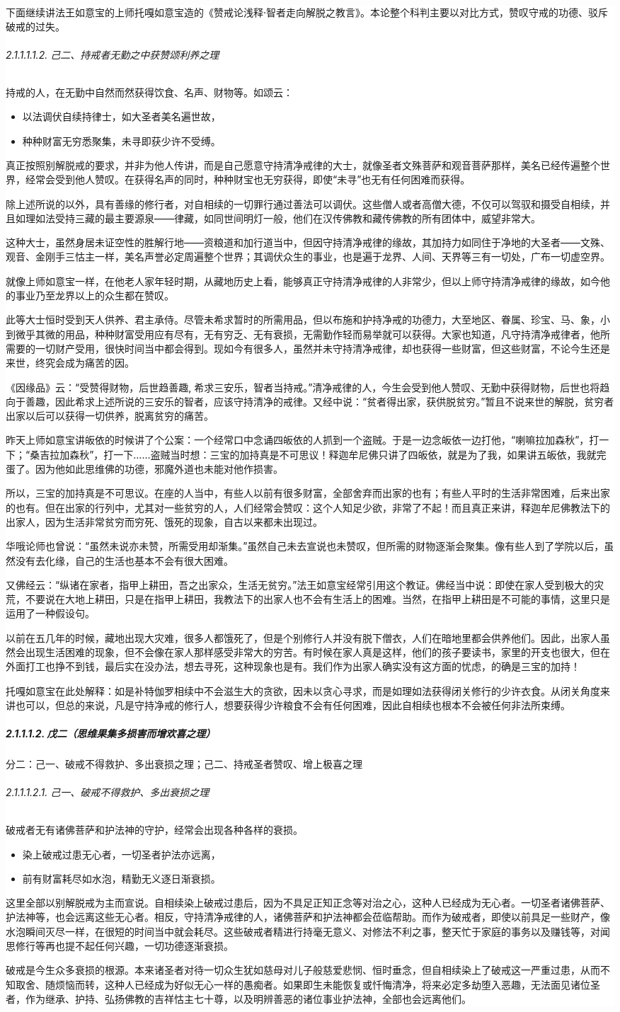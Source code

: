 下面继续讲法王如意宝的上师托嘎如意宝造的《赞戒论浅释·智者走向解脱之教言》。本论整个科判主要以对比方式，赞叹守戒的功德、驳斥破戒的过失。

###### 2.1.1.1.1.2. 己二、持戒者无勤之中获赞颂利养之理

持戒的人，在无勤中自然而然获得饮食、名声、财物等。如颂云：

- 以法调伏自续持律士，如大圣者美名遍世故，

- 种种财富无穷悉聚集，未寻即获少许不受缚。

真正按照别解脱戒的要求，并非为他人传讲，而是自己愿意守持清净戒律的大士，就像圣者文殊菩萨和观音菩萨那样，美名已经传遍整个世界，经常会受到他人赞叹。在获得名声的同时，种种财宝也无穷获得，即使“未寻”也无有任何困难而获得。

除上述所说的以外，具有善缘的修行者，对自相续的一切罪行通过善法可以调伏。这些僧人或者高僧大德，不仅可以驾驭和摄受自相续，并且如理如法受持三藏的最主要源泉——律藏，如同世间明灯一般，他们在汉传佛教和藏传佛教的所有团体中，威望非常大。

这种大士，虽然身居未证空性的胜解行地——资粮道和加行道当中，但因守持清净戒律的缘故，其加持力如同住于净地的大圣者——文殊、观音、金刚手三怙主一样，美名声誉必定周遍整个世界；其调伏众生的事业，也是遍于龙界、人间、天界等三有一切处，广布一切虚空界。

就像上师如意宝一样，在他老人家年轻时期，从藏地历史上看，能够真正守持清净戒律的人非常少，但以上师守持清净戒律的缘故，如今他的事业乃至龙界以上的众生都在赞叹。

此等大士恒时受到天人供养、君主承侍。尽管未希求暂时的所需用品，但以布施和护持净戒的功德力，大至地区、眷属、珍宝、马、象，小到微乎其微的用品，种种财富受用应有尽有，无有穷乏、无有衰损，无需勤作轻而易举就可以获得。大家也知道，凡守持清净戒律者，他所需要的一切财产受用，很快时间当中都会得到。现如今有很多人，虽然并未守持清净戒律，却也获得一些财富，但这些财富，不论今生还是来世，终究会成为痛苦的因。

《因缘品》云：“受赞得财物，后世趋善趣, 希求三安乐，智者当持戒。”清净戒律的人，今生会受到他人赞叹、无勤中获得财物，后世也将趋向于善趣，因此希求上述所说的三安乐的智者，应该守持清净的戒律。又经中说：“贫者得出家，获供脱贫穷。”暂且不说来世的解脱，贫穷者出家以后可以获得一切供养，脱离贫穷的痛苦。

昨天上师如意宝讲皈依的时候讲了个公案：一个经常口中念诵四皈依的人抓到一个盗贼。于是一边念皈依一边打他，“喇嘛拉加森秋”，打一下；“桑吉拉加森秋”，打一下……盗贼当时想：三宝的加持真是不可思议！释迦牟尼佛只讲了四皈依，就是为了我，如果讲五皈依，我就完蛋了。因为他如此思维佛的功德，邪魔外道也未能对他作损害。

所以，三宝的加持真是不可思议。在座的人当中，有些人以前有很多财富，全部舍弃而出家的也有；有些人平时的生活非常困难，后来出家的也有。但在出家的行列中，尤其对一些贫穷的人，人们经常会赞叹：这个人知足少欲，非常了不起！而且真正来讲，释迦牟尼佛教法下的出家人，因为生活非常贫穷而穷死、饿死的现象，自古以来都未出现过。

华哦论师也曾说：“虽然未说亦未赞，所需受用却渐集。”虽然自己未去宣说也未赞叹，但所需的财物逐渐会聚集。像有些人到了学院以后，虽然没有去化缘，自己的生活也基本不会有很大困难。

又佛经云：“纵诸在家者，指甲上耕田，吾之出家众，生活无贫穷。”法王如意宝经常引用这个教证。佛经当中说：即使在家人受到极大的灾荒，不要说在大地上耕田，只是在指甲上耕田，我教法下的出家人也不会有生活上的困难。当然，在指甲上耕田是不可能的事情，这里只是运用了一种假设句。

以前在五几年的时候，藏地出现大灾难，很多人都饿死了，但是个别修行人并没有脱下僧衣，人们在暗地里都会供养他们。因此，出家人虽然会出现生活困难的现象，但不会像在家人那样感受非常大的穷苦。有时候在家人真是这样，他们的孩子要读书，家里的开支也很大，但在外面打工也挣不到钱，最后实在没办法，想去寻死，这种现象也是有。我们作为出家人确实没有这方面的忧虑，的确是三宝的加持！

托嘎如意宝在此处解释：如是补特伽罗相续中不会滋生大的贪欲，因未以贪心寻求，而是如理如法获得闭关修行的少许衣食。从闭关角度来讲也可以，但总的来说，凡是守持净戒的修行人，想要获得少许粮食不会有任何困难，因此自相续也根本不会被任何非法所束缚。

##### 2.1.1.1.2. 戊二（思维果集多损害而增欢喜之理）

分二：己一、破戒不得救护、多出衰损之理；己二、持戒圣者赞叹、增上极喜之理

###### 2.1.1.1.2.1. 己一、破戒不得救护、多出衰损之理

破戒者无有诸佛菩萨和护法神的守护，经常会出现各种各样的衰损。

- 染上破戒过患无心者，一切圣者护法亦远离，

- 前有财富耗尽如水泡，精勤无义逐日渐衰损。

这里全部以别解脱戒为主而宣说。自相续染上破戒过患后，因为不具足正知正念等对治之心，这种人已经成为无心者。一切圣者诸佛菩萨、护法神等，也会远离这些无心者。相反，守持清净戒律的人，诸佛菩萨和护法神都会莅临帮助。而作为破戒者，即使以前具足一些财产，像水泡瞬间灭尽一样，在很短的时间当中就会耗尽。这些破戒者精进行持毫无意义、对修法不利之事，整天忙于家庭的事务以及赚钱等，对闻思修行等再也提不起任何兴趣，一切功德逐渐衰损。

破戒是今生众多衰损的根源。本来诸圣者对待一切众生犹如慈母对儿子般慈爱悲悯、恒时垂念，但自相续染上了破戒这一严重过患，从而不知取舍、随烦恼而转，这种人已经成为好似无心一样的愚痴者。如果即生未能恢复或忏悔清净，将来必定多劫堕入恶趣，无法面见诸位圣者，作为继承、护持、弘扬佛教的吉祥怙主七十尊，以及明辨善恶的诸位事业护法神，全部也会远离他们。
